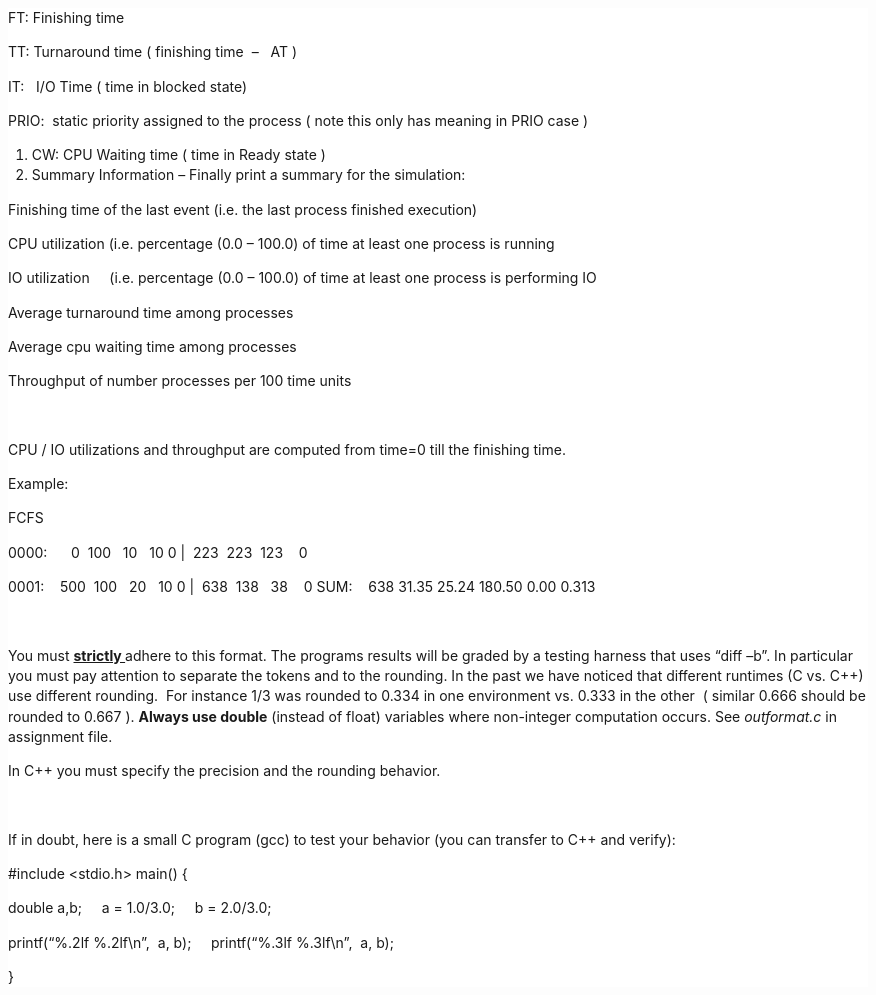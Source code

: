 FT: Finishing time

TT: Turnaround time ( finishing time&nbsp; –&nbsp;&nbsp; AT )

IT:&nbsp;&nbsp; I/O Time ( time in blocked state)

PRIO:&nbsp; static priority assigned to the process ( note this only has meaning in PRIO case )

<ol>
<li>CW: CPU Waiting time ( time in Ready state )</li>
<li>Summary Information – Finally print a summary for the simulation:</li>
</ol>
Finishing time of the last event (i.e. the last process finished execution)

CPU utilization (i.e. percentage (0.0 – 100.0) of time at least one process is running

IO utilization&nbsp;&nbsp;&nbsp;&nbsp; (i.e. percentage (0.0 – 100.0) of time at least one process is performing IO

Average turnaround time among processes

Average cpu waiting time among processes

Throughput of number processes per 100 time units

&nbsp;

CPU / IO utilizations and throughput are computed from time=0 till the finishing time.

Example:

FCFS

0000:&nbsp;&nbsp;&nbsp;&nbsp;&nbsp; 0&nbsp; 100&nbsp;&nbsp; 10&nbsp;&nbsp; 10 0 |&nbsp; 223&nbsp; 223&nbsp; 123&nbsp;&nbsp;&nbsp; 0

0001:&nbsp;&nbsp;&nbsp; 500&nbsp; 100&nbsp;&nbsp; 20&nbsp;&nbsp; 10 0 |&nbsp; 638&nbsp; 138&nbsp;&nbsp; 38&nbsp;&nbsp;&nbsp; 0 SUM:&nbsp;&nbsp;&nbsp; 638 31.35 25.24 180.50 0.00 0.313

&nbsp;

You must <strong><u>strictly </u></strong>adhere to this format. The programs results will be graded by a testing harness that uses “diff –b”. In particular you must pay attention to separate the tokens and to the rounding. In the past we have noticed that different runtimes (C vs. C++) use different rounding.&nbsp; For instance 1/3 was rounded to 0.334 in one environment vs. 0.333 in the other&nbsp; ( similar 0.666 should be rounded to 0.667 ). <strong>Always use double</strong> (instead of float) variables where non-integer computation occurs. See <em>outformat.c</em> in assignment file.

In C++ you must specify the precision and the rounding behavior.

&nbsp;

If in doubt, here is a small C program (gcc) to test your behavior (you can transfer to C++ and verify):

#include &lt;stdio.h&gt; main() {

double a,b;&nbsp;&nbsp;&nbsp;&nbsp; a = 1.0/3.0;&nbsp;&nbsp;&nbsp;&nbsp; b = 2.0/3.0;

printf(“%.2lf %.2lf\n”,&nbsp; a, b);&nbsp;&nbsp;&nbsp;&nbsp; printf(“%.3lf %.3lf\n”,&nbsp; a, b);

}
